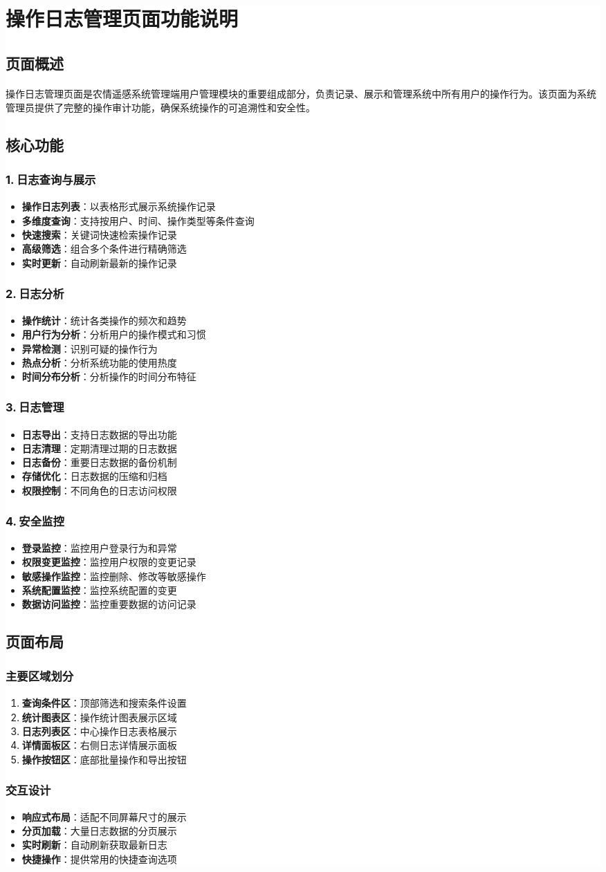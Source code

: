 # 操作日志管理页面功能说明

## 页面概述

操作日志管理页面是农情遥感系统管理端用户管理模块的重要组成部分，负责记录、展示和管理系统中所有用户的操作行为。该页面为系统管理员提供了完整的操作审计功能，确保系统操作的可追溯性和安全性。

## 核心功能

### 1. 日志查询与展示
- **操作日志列表**：以表格形式展示系统操作记录
- **多维度查询**：支持按用户、时间、操作类型等条件查询
- **快速搜索**：关键词快速检索操作记录
- **高级筛选**：组合多个条件进行精确筛选
- **实时更新**：自动刷新最新的操作记录

### 2. 日志分析
- **操作统计**：统计各类操作的频次和趋势
- **用户行为分析**：分析用户的操作模式和习惯
- **异常检测**：识别可疑的操作行为
- **热点分析**：分析系统功能的使用热度
- **时间分布分析**：分析操作的时间分布特征

### 3. 日志管理
- **日志导出**：支持日志数据的导出功能
- **日志清理**：定期清理过期的日志数据
- **日志备份**：重要日志数据的备份机制
- **存储优化**：日志数据的压缩和归档
- **权限控制**：不同角色的日志访问权限

### 4. 安全监控
- **登录监控**：监控用户登录行为和异常
- **权限变更监控**：监控用户权限的变更记录
- **敏感操作监控**：监控删除、修改等敏感操作
- **系统配置监控**：监控系统配置的变更
- **数据访问监控**：监控重要数据的访问记录

## 页面布局

### 主要区域划分
1. **查询条件区**：顶部筛选和搜索条件设置
2. **统计图表区**：操作统计图表展示区域
3. **日志列表区**：中心操作日志表格展示
4. **详情面板区**：右侧日志详情展示面板
5. **操作按钮区**：底部批量操作和导出按钮

### 交互设计
- **响应式布局**：适配不同屏幕尺寸的展示
- **分页加载**：大量日志数据的分页展示
- **实时刷新**：自动刷新获取最新日志
- **快捷操作**：提供常用的快捷查询选项
